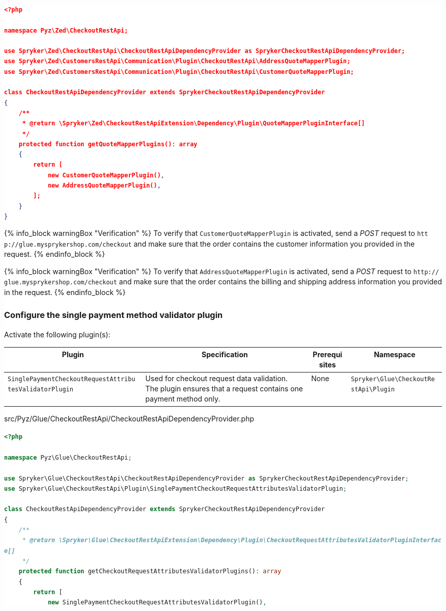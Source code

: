 ```json
<?php

namespace Pyz\Zed\CheckoutRestApi;

use Spryker\Zed\CheckoutRestApi\CheckoutRestApiDependencyProvider as SprykerCheckoutRestApiDependencyProvider;
use Spryker\Zed\CustomersRestApi\Communication\Plugin\CheckoutRestApi\AddressQuoteMapperPlugin;
use Spryker\Zed\CustomersRestApi\Communication\Plugin\CheckoutRestApi\CustomerQuoteMapperPlugin;

class CheckoutRestApiDependencyProvider extends SprykerCheckoutRestApiDependencyProvider
{
    /**
     * @return \Spryker\Zed\CheckoutRestApiExtension\Dependency\Plugin\QuoteMapperPluginInterface[]
     */
    protected function getQuoteMapperPlugins(): array
    {
        return [
            new CustomerQuoteMapperPlugin(),
            new AddressQuoteMapperPlugin(),
        ];
    }
}
```

{% info_block warningBox "Verification" %}
To verify that `CustomerQuoteMapperPlugin` is activated, send a *POST* request to `http://glue.mysprykershop.com/checkout` and make sure that the order contains the customer information you provided in the request.
{% endinfo_block %}

{% info_block warningBox "Verification" %}
To verify that `AddressQuoteMapperPlugin` is activated, send a *POST* request to `http://glue.mysprykershop.com/checkout` and make sure that the order contains the billing and shipping address information you provided in the request.
{% endinfo_block %}

### Configure the single payment method validator plugin
Activate the following plugin(s):

| Plugin | Specification | Prerequisites | Namespace |
| --- | --- | --- | --- |
| `SinglePaymentCheckoutRequestAttributesValidatorPlugin` | Used for checkout request data validation.<br>The plugin ensures that a request contains one payment method only. | None | `Spryker\Glue\CheckoutRestApi\Plugin` |


src/Pyz/Glue/CheckoutRestApi/CheckoutRestApiDependencyProvider.php

```php
<?php

namespace Pyz\Glue\CheckoutRestApi;

use Spryker\Glue\CheckoutRestApi\CheckoutRestApiDependencyProvider as SprykerCheckoutRestApiDependencyProvider;
use Spryker\Glue\CheckoutRestApi\Plugin\SinglePaymentCheckoutRequestAttributesValidatorPlugin;

class CheckoutRestApiDependencyProvider extends SprykerCheckoutRestApiDependencyProvider
{
    /**
     * @return \Spryker\Glue\CheckoutRestApiExtension\Dependency\Plugin\CheckoutRequestAttributesValidatorPluginInterface[]
     */
    protected function getCheckoutRequestAttributesValidatorPlugins(): array
    {
        return [
            new SinglePaymentCheckoutRequestAttributesValidatorPlugin(),
```